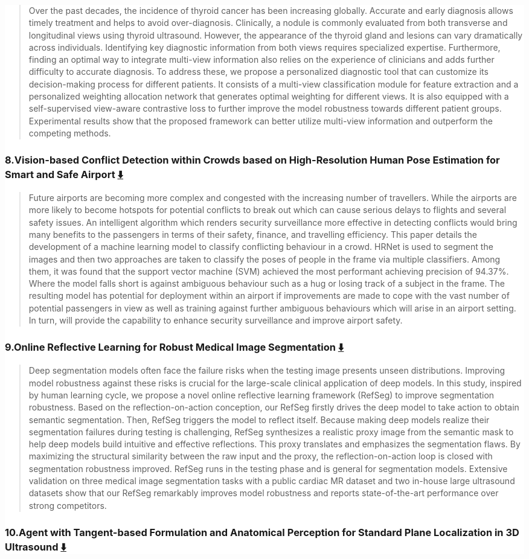 >  Over the past decades, the incidence of thyroid cancer has been increasing globally. Accurate and early diagnosis allows timely treatment and helps to avoid over-diagnosis. Clinically, a nodule is commonly evaluated from both transverse and longitudinal views using thyroid ultrasound. However, the appearance of the thyroid gland and lesions can vary dramatically across individuals. Identifying key diagnostic information from both views requires specialized expertise. Furthermore, finding an optimal way to integrate multi-view information also relies on the experience of clinicians and adds further difficulty to accurate diagnosis. To address these, we propose a personalized diagnostic tool that can customize its decision-making process for different patients. It consists of a multi-view classification module for feature extraction and a personalized weighting allocation network that generates optimal weighting for different views. It is also equipped with a self-supervised view-aware contrastive loss to further improve the model robustness towards different patient groups. Experimental results show that the proposed framework can better utilize multi-view information and outperform the competing methods.      
### 8.Vision-based Conflict Detection within Crowds based on High-Resolution Human Pose Estimation for Smart and Safe Airport  [ :arrow_down: ](https://arxiv.org/pdf/2207.00477.pdf)
>  Future airports are becoming more complex and congested with the increasing number of travellers. While the airports are more likely to become hotspots for potential conflicts to break out which can cause serious delays to flights and several safety issues. An intelligent algorithm which renders security surveillance more effective in detecting conflicts would bring many benefits to the passengers in terms of their safety, finance, and travelling efficiency. This paper details the development of a machine learning model to classify conflicting behaviour in a crowd. HRNet is used to segment the images and then two approaches are taken to classify the poses of people in the frame via multiple classifiers. Among them, it was found that the support vector machine (SVM) achieved the most performant achieving precision of 94.37%. Where the model falls short is against ambiguous behaviour such as a hug or losing track of a subject in the frame. The resulting model has potential for deployment within an airport if improvements are made to cope with the vast number of potential passengers in view as well as training against further ambiguous behaviours which will arise in an airport setting. In turn, will provide the capability to enhance security surveillance and improve airport safety.      
### 9.Online Reflective Learning for Robust Medical Image Segmentation  [ :arrow_down: ](https://arxiv.org/pdf/2207.00476.pdf)
>  Deep segmentation models often face the failure risks when the testing image presents unseen distributions. Improving model robustness against these risks is crucial for the large-scale clinical application of deep models. In this study, inspired by human learning cycle, we propose a novel online reflective learning framework (RefSeg) to improve segmentation robustness. Based on the reflection-on-action conception, our RefSeg firstly drives the deep model to take action to obtain semantic segmentation. Then, RefSeg triggers the model to reflect itself. Because making deep models realize their segmentation failures during testing is challenging, RefSeg synthesizes a realistic proxy image from the semantic mask to help deep models build intuitive and effective reflections. This proxy translates and emphasizes the segmentation flaws. By maximizing the structural similarity between the raw input and the proxy, the reflection-on-action loop is closed with segmentation robustness improved. RefSeg runs in the testing phase and is general for segmentation models. Extensive validation on three medical image segmentation tasks with a public cardiac MR dataset and two in-house large ultrasound datasets show that our RefSeg remarkably improves model robustness and reports state-of-the-art performance over strong competitors.      
### 10.Agent with Tangent-based Formulation and Anatomical Perception for Standard Plane Localization in 3D Ultrasound  [ :arrow_down: ](https://arxiv.org/pdf/2207.00475.pdf)